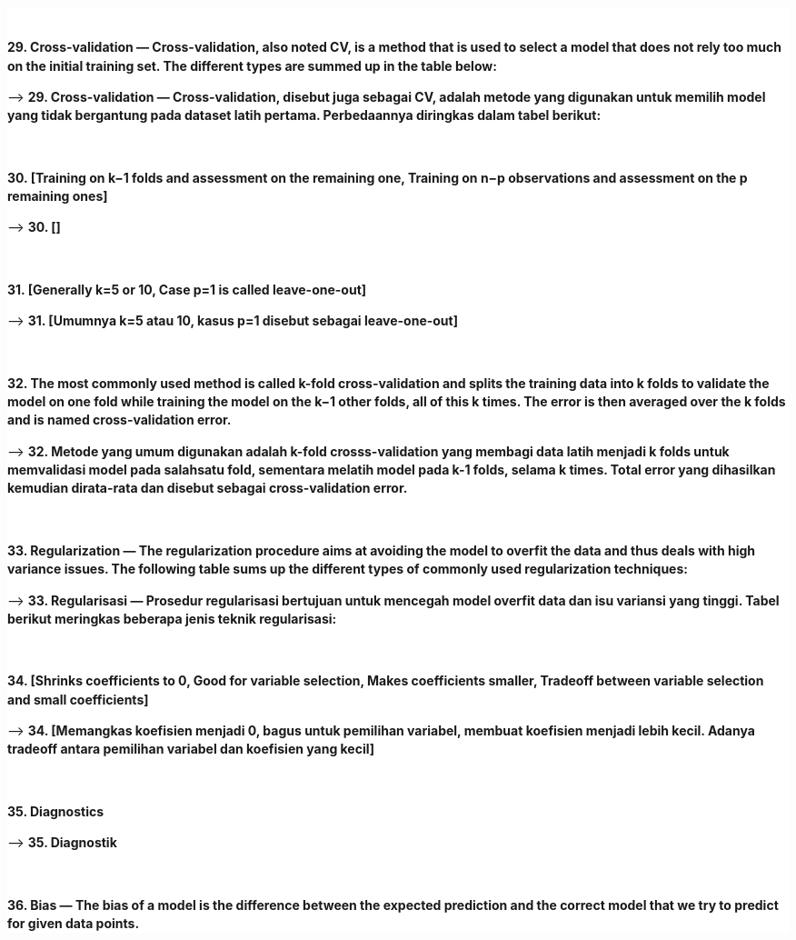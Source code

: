 <br>

**29. Cross-validation ― Cross-validation, also noted CV, is a method that is used to select a model that does not rely too much on the initial training set. The different types are summed up in the table below:**

&#10230; **29. Cross-validation ― Cross-validation, disebut juga sebagai CV, adalah metode yang digunakan untuk memilih model yang tidak bergantung pada dataset latih pertama. Perbedaannya diringkas dalam tabel berikut:** 

<br>

**30. [Training on k−1 folds and assessment on the remaining one, Training on n−p observations and assessment on the p remaining ones]**

&#10230; **30. []**

<br>

**31. [Generally k=5 or 10, Case p=1 is called leave-one-out]**

&#10230; **31. [Umumnya k=5 atau 10, kasus p=1 disebut sebagai leave-one-out]**

<br>

**32. The most commonly used method is called k-fold cross-validation and splits the training data into k folds to validate the model on one fold while training the model on the k−1 other folds, all of this k times. The error is then averaged over the k folds and is named cross-validation error.**

&#10230; **32. Metode yang umum digunakan adalah k-fold crosss-validation yang membagi data latih menjadi k folds untuk memvalidasi model pada salahsatu fold, sementara melatih model pada k-1 folds, selama k times. Total error yang dihasilkan kemudian dirata-rata dan disebut sebagai cross-validation error.**

<br>

**33. Regularization ― The regularization procedure aims at avoiding the model to overfit the data and thus deals with high variance issues. The following table sums up the different types of commonly used regularization techniques:**

&#10230; **33. Regularisasi ― Prosedur regularisasi bertujuan untuk mencegah model overfit data dan isu variansi yang tinggi. Tabel berikut meringkas beberapa jenis teknik regularisasi:**

<br>

**34. [Shrinks coefficients to 0, Good for variable selection, Makes coefficients smaller, Tradeoff between variable selection and small coefficients]**

&#10230; **34. [Memangkas koefisien menjadi 0, bagus untuk pemilihan variabel, membuat koefisien menjadi lebih kecil. Adanya tradeoff antara pemilihan variabel dan koefisien yang kecil]**

<br>

**35. Diagnostics**

&#10230; **35. Diagnostik**

<br>

**36. Bias ― The bias of a model is the difference between the expected prediction and the correct model that we try to predict for given data points.**
